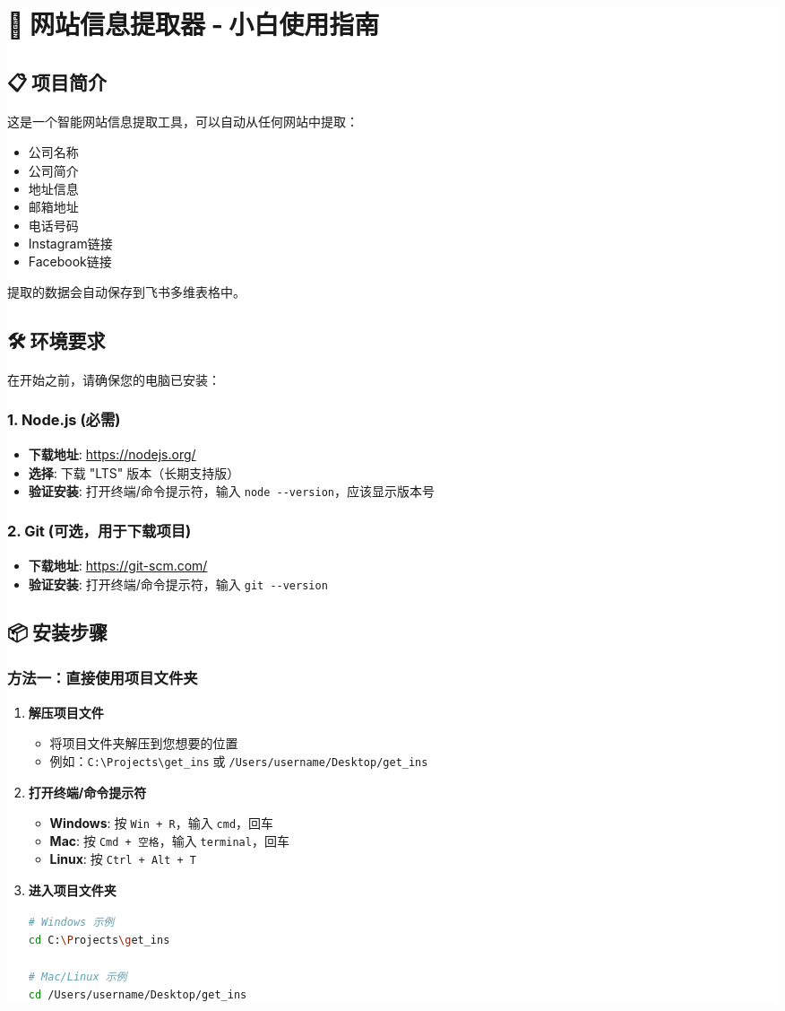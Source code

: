 # 🚀 网站信息提取器 - 小白使用指南

## 📋 项目简介

这是一个智能网站信息提取工具，可以自动从任何网站中提取：
- 公司名称
- 公司简介
- 地址信息
- 邮箱地址
- 电话号码
- Instagram链接
- Facebook链接

提取的数据会自动保存到飞书多维表格中。

## 🛠️ 环境要求

在开始之前，请确保您的电脑已安装：

### 1. Node.js (必需)
- **下载地址**: https://nodejs.org/
- **选择**: 下载 "LTS" 版本（长期支持版）
- **验证安装**: 打开终端/命令提示符，输入 `node --version`，应该显示版本号

### 2. Git (可选，用于下载项目)
- **下载地址**: https://git-scm.com/
- **验证安装**: 打开终端/命令提示符，输入 `git --version`

## 📦 安装步骤

### 方法一：直接使用项目文件夹

1. **解压项目文件**
   - 将项目文件夹解压到您想要的位置
   - 例如：`C:\Projects\get_ins` 或 `/Users/username/Desktop/get_ins`

2. **打开终端/命令提示符**
   - **Windows**: 按 `Win + R`，输入 `cmd`，回车
   - **Mac**: 按 `Cmd + 空格`，输入 `terminal`，回车
   - **Linux**: 按 `Ctrl + Alt + T`

3. **进入项目文件夹**
   ```bash
   # Windows 示例
   cd C:\Projects\get_ins
   
   # Mac/Linux 示例
   cd /Users/username/Desktop/get_ins
   ```
